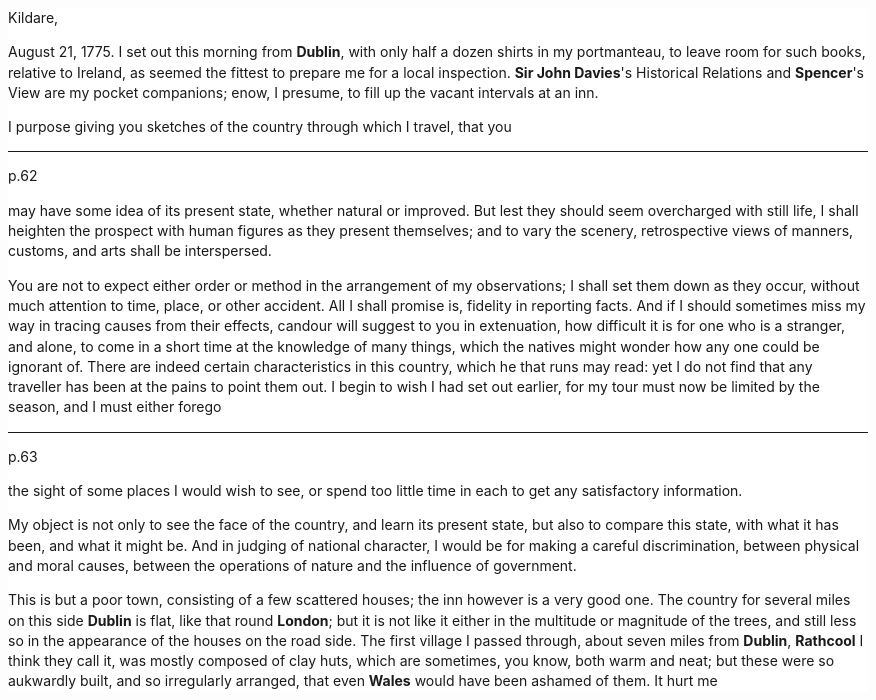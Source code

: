   
Kildare,


August 21, 1775.
I set out this morning from **Dublin**, with only half a dozen shirts in my portmanteau, to leave room for such books, relative to Ireland, as seemed the fittest to prepare me for a local inspection. **Sir John Davies**'s Historical Relations and **Spencer**'s View are my pocket companions; enow, I presume, to fill up the vacant intervals at an inn.


I purpose giving you sketches of the country through which I travel, that you



---

p.62



may have some idea of its present state, whether natural or improved. But lest they should seem overcharged with still life, I shall heighten the prospect with human figures as they present themselves; and to vary the scenery, retrospective views of manners, customs, and arts shall be interspersed.


You are not to expect either order or method in the arrangement of my observations; I shall set them down as they occur, without much attention to time, place, or other accident. All I shall promise is, fidelity in reporting facts. And if I should sometimes miss my way in tracing causes from their effects, candour will suggest to you in extenuation, how difficult it is for one who is a stranger, and alone, to come in a short time at the knowledge of many things, which the natives might wonder how any one could be ignorant of. There are indeed certain characteristics in this country, which he that runs may read: yet I do not find that any traveller has been at the pains to point them out. I begin to wish I had set out earlier, for my tour must now be limited by the season, and I must either forego



---

p.63



the sight of some places I would wish to see, or spend too little time in each to get any satisfactory information.


My object is not only to see the face of the country, and learn its present state, but also to compare this state, with what it has been, and what it might be. And in judging of national character, I would be for making a careful discrimination, between physical and moral causes, between the operations of nature and the influence of government.


This is but a poor town, consisting of a few scattered houses; the inn however is a very good one. The country for several miles on this side **Dublin** is flat, like that round **London**; but it is not like it either in the multitude or magnitude of the trees, and still less so in the appearance of the houses on the road side. The first village I passed through, about seven miles from **Dublin**, **Rathcool** I think they call it, was mostly composed of clay huts, which are sometimes, you know, both warm and neat; but these were so aukwardly built, and so irregularly arranged, that even **Wales** would have been ashamed of them. It hurt me
